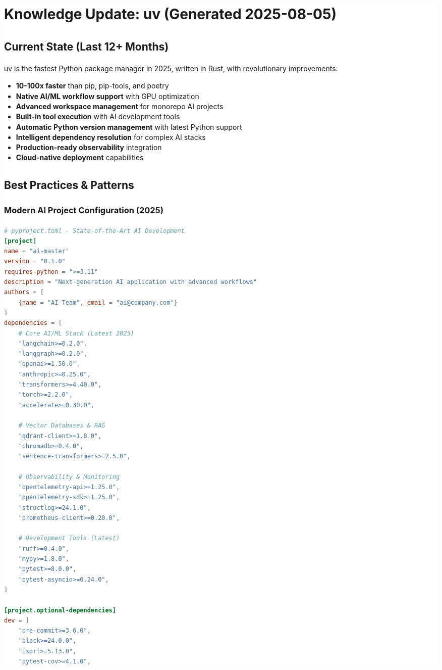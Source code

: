 # Knowledge Update: uv (Generated 2025-08-05)

## Current State (Last 12+ Months)

uv is the fastest Python package manager in 2025, written in Rust, with revolutionary improvements:
- **10-100x faster** than pip, pip-tools, and poetry
- **Native AI/ML workflow support** with GPU optimization
- **Advanced workspace management** for monorepo AI projects
- **Built-in tool execution** with AI development tools
- **Automatic Python version management** with latest Python support
- **Intelligent dependency resolution** for complex AI stacks
- **Production-ready observability** integration
- **Cloud-native deployment** capabilities

## Best Practices & Patterns

### Modern AI Project Configuration (2025)
```toml
# pyproject.toml - State-of-the-Art AI Development
[project]
name = "ai-master"
version = "0.1.0"
requires-python = ">=3.11"
description = "Next-generation AI application with advanced workflows"
authors = [
    {name = "AI Team", email = "ai@company.com"}
]
dependencies = [
    # Core AI/ML Stack (Latest 2025)
    "langchain>=0.2.0",
    "langgraph>=0.2.0",
    "openai>=1.50.0",
    "anthropic>=0.25.0",
    "transformers>=4.40.0",
    "torch>=2.2.0",
    "accelerate>=0.30.0",

    # Vector Databases & RAG
    "qdrant-client>=1.8.0",
    "chromadb>=0.4.0",
    "sentence-transformers>=2.5.0",

    # Observability & Monitoring
    "opentelemetry-api>=1.25.0",
    "opentelemetry-sdk>=1.25.0",
    "structlog>=24.1.0",
    "prometheus-client>=0.20.0",

    # Development Tools (Latest)
    "ruff>=0.4.0",
    "mypy>=1.8.0",
    "pytest>=8.0.0",
    "pytest-asyncio>=0.24.0",
]

[project.optional-dependencies]
dev = [
    "pre-commit>=3.6.0",
    "black>=24.0.0",
    "isort>=5.13.0",
    "pytest-cov>=4.1.0",
```